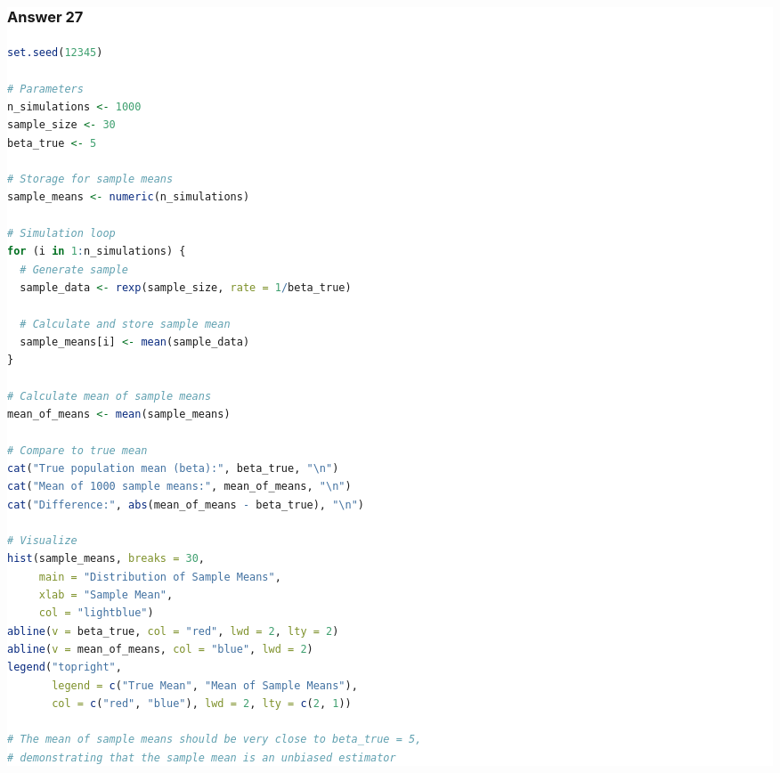 ### Answer 27

``` r
set.seed(12345)

# Parameters
n_simulations <- 1000
sample_size <- 30
beta_true <- 5

# Storage for sample means
sample_means <- numeric(n_simulations)

# Simulation loop
for (i in 1:n_simulations) {
  # Generate sample
  sample_data <- rexp(sample_size, rate = 1/beta_true)
  
  # Calculate and store sample mean
  sample_means[i] <- mean(sample_data)
}

# Calculate mean of sample means
mean_of_means <- mean(sample_means)

# Compare to true mean
cat("True population mean (beta):", beta_true, "\n")
cat("Mean of 1000 sample means:", mean_of_means, "\n")
cat("Difference:", abs(mean_of_means - beta_true), "\n")

# Visualize
hist(sample_means, breaks = 30, 
     main = "Distribution of Sample Means",
     xlab = "Sample Mean",
     col = "lightblue")
abline(v = beta_true, col = "red", lwd = 2, lty = 2)
abline(v = mean_of_means, col = "blue", lwd = 2)
legend("topright", 
       legend = c("True Mean", "Mean of Sample Means"),
       col = c("red", "blue"), lwd = 2, lty = c(2, 1))

# The mean of sample means should be very close to beta_true = 5,
# demonstrating that the sample mean is an unbiased estimator
```
